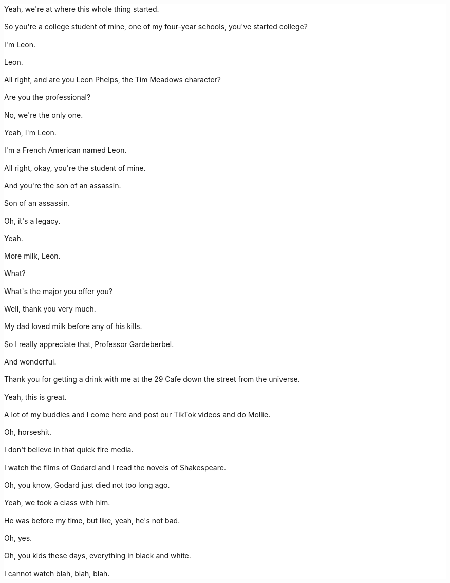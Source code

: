 Yeah, we're at where this whole thing started.

So you're a college student of mine, one of my four-year schools, you've started college?

I'm Leon.

Leon.

All right, and are you Leon Phelps, the Tim Meadows character?

Are you the professional?

No, we're the only one.

Yeah, I'm Leon.

I'm a French American named Leon.

All right, okay, you're the student of mine.

And you're the son of an assassin.

Son of an assassin.

Oh, it's a legacy.

Yeah.

More milk, Leon.

What?

What's the major you offer you?

Well, thank you very much.

My dad loved milk before any of his kills.

So I really appreciate that, Professor Gardeberbel.

And wonderful.

Thank you for getting a drink with me at the 29 Cafe down the street from the universe.

Yeah, this is great.

A lot of my buddies and I come here and post our TikTok videos and do Mollie.

Oh, horseshit.

I don't believe in that quick fire media.

I watch the films of Godard and I read the novels of Shakespeare.

Oh, you know, Godard just died not too long ago.

Yeah, we took a class with him.

He was before my time, but like, yeah, he's not bad.

Oh, yes.

Oh, you kids these days, everything in black and white.

I cannot watch blah, blah, blah.
